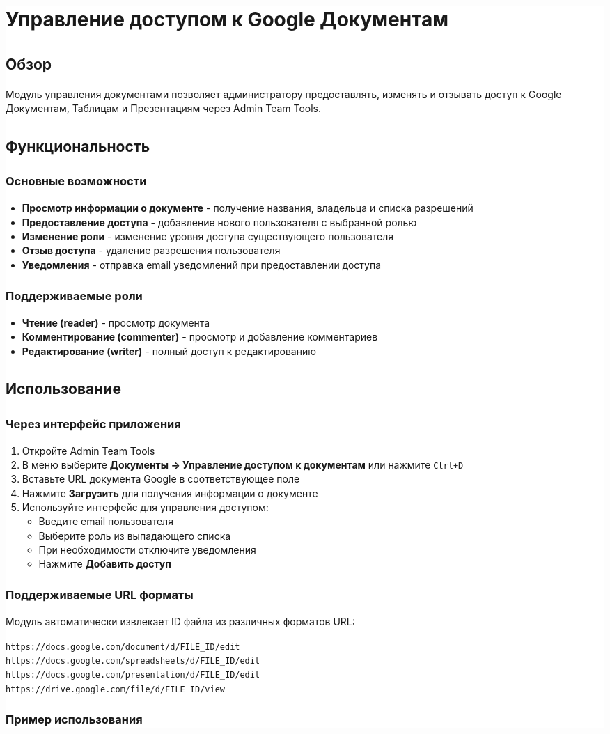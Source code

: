 # Управление доступом к Google Документам

## Обзор

Модуль управления документами позволяет администратору предоставлять, изменять и отзывать доступ к Google Документам, Таблицам и Презентациям через Admin Team Tools.

## Функциональность

### Основные возможности

- **Просмотр информации о документе** - получение названия, владельца и списка разрешений
- **Предоставление доступа** - добавление нового пользователя с выбранной ролью
- **Изменение роли** - изменение уровня доступа существующего пользователя
- **Отзыв доступа** - удаление разрешения пользователя
- **Уведомления** - отправка email уведомлений при предоставлении доступа

### Поддерживаемые роли

- **Чтение (reader)** - просмотр документа
- **Комментирование (commenter)** - просмотр и добавление комментариев
- **Редактирование (writer)** - полный доступ к редактированию

## Использование

### Через интерфейс приложения

1. Откройте Admin Team Tools
2. В меню выберите **Документы → Управление доступом к документам** или нажмите `Ctrl+D`
3. Вставьте URL документа Google в соответствующее поле
4. Нажмите **Загрузить** для получения информации о документе
5. Используйте интерфейс для управления доступом:
   - Введите email пользователя
   - Выберите роль из выпадающего списка
   - При необходимости отключите уведомления
   - Нажмите **Добавить доступ**

### Поддерживаемые URL форматы

Модуль автоматически извлекает ID файла из различных форматов URL:

```
https://docs.google.com/document/d/FILE_ID/edit
https://docs.google.com/spreadsheets/d/FILE_ID/edit  
https://docs.google.com/presentation/d/FILE_ID/edit
https://drive.google.com/file/d/FILE_ID/view
```

### Пример использования

